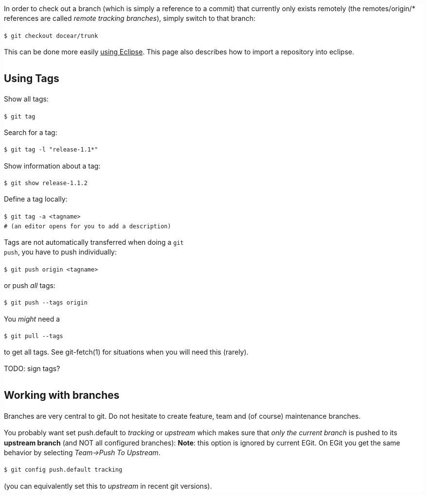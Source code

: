 In order to check out a branch (which is simply a reference to a commit)
that currently only exists remotely (the remotes/origin/* references are
called *remote tracking branches*), simply switch to that branch:

    $ git checkout docear/trunk

This can be done more easily
[using Eclipse](http://wiki.eclipse.org/EGit/User_Guide#Starting_from_existing_Git_Repositories).
This page also describes how to import a repository into eclipse.

## Using Tags
Show all tags:

    $ git tag

Search for a tag:

    $ git tag -l "release-1.1*"

Show information about a tag:

    $ git show release-1.1.2

Define a tag locally:

    $ git tag -a <tagname>
    # (an editor opens for you to add a description)

Tags are not automatically transferred when doing a <code>git push</code>,
you have to push individually:

    $ git push origin <tagname>
or push *all* tags:

    $ git push --tags origin

You *might* need a

    $ git pull --tags
to get all tags. See git-fetch(1) for situations when you will need this (rarely).

TODO: sign tags?

## Working with branches

Branches are very central to git. Do not hesitate to create feature, team
and (of course) maintenance branches.

You probably want set push.default to *tracking* or *upstream* which
makes sure that *only the current branch* is pushed to its **upstream
branch** (and NOT all configured branches):
**Note**: this option is ignored by current EGit. On EGit you get the
same behavior by selecting *Team->Push To Upstream*.

    $ git config push.default tracking

(you can equivalently set this to *upstream* in recent git versions).
